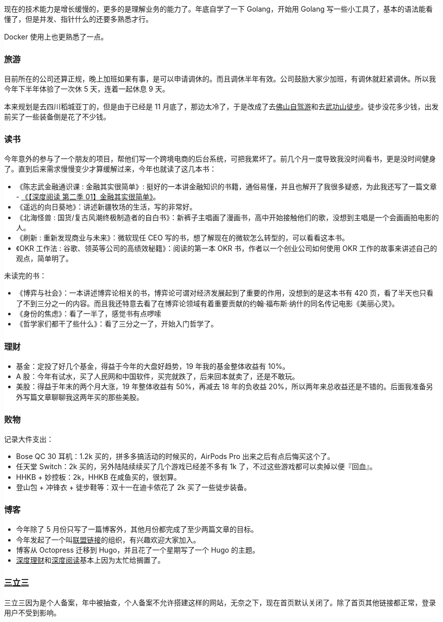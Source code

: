 现在的技术能力是增长缓慢的，更多的是理解业务的能力了。年底自学了一下 Golang，开始用 Golang 写一些小工具了，基本的语法能看懂了，但是并发、指针什么的还要多熟悉才行。

Docker 使用上也更熟悉了一点。

### 旅游

目前所在的公司还算正规，晚上加班如果有事，是可以申请调休的。而且调休半年有效。公司鼓励大家少加班，有调休就赶紧调休。所以我今年下半年体验了一次休 5 天，连着一起休息 9 天。

本来规划是去四川稻城亚丁的，但是由于已经是 11 月底了，那边太冷了，于是改成了去[佛山自驾游](https://blog.forecho.com/foshan-self-driving-tour.html)和去[武功山徒步](https://blog.forecho.com/wugong-mountain-walking-tour.html)。徒步没花多少钱，出发前买了一些装备倒是花了不少钱。

### 读书

今年意外的参与了一个朋友的项目，帮他们写一个跨境电商的后台系统，可把我累坏了。前几个月一度导致我没时间看书，更是没时间健身了。直到后来需求慢慢变少才算缓解过来，今年也就读了这几本书：

- 《陈志武金融通识课 : 金融其实很简单》: 挺好的一本讲金融知识的书籍，通俗易懂，并且也解开了我很多疑惑，为此我还写了一篇文章 - [《【深度阅读 第二季 01】金融其实很简单》](https://blog.forecho.com/readeep-s02e01.html)。
- 《遥远的向日葵地》：讲述新疆牧场的生活，写的非常好。
- 《北海怪兽 : 国货/复古风潮终极制造者的自白书》：新裤子主唱画了漫画书，高中开始接触他们的歌，没想到主唱是一个会画画拍电影的人。
- 《刷新 : 重新发现商业与未来》：微软现任 CEO 写的书，想了解现在的微软怎么转型的，可以看看这本书。
- 《OKR 工作法 : 谷歌、领英等公司的高绩效秘籍》：阅读的第一本 OKR 书，作者以一个创业公司如何使用 OKR 工作的故事来讲述自己的观点，简单明了。

未读完的书：

- 《博弈与社会》：一本讲述博弈论相关的书，博弈论可谓对经济发展起到了重要的作用，没想到的是这本书有 420 页，看了半天也只看了不到三分之一的内容。而且我还特意去看了在博弈论领域有着重要贡献的约翰·福布斯·纳什的同名传记电影《美丽心灵》。
- 《身份的焦虑》：看了一半了，感觉书有点啰嗦
- 《哲学家们都干了些什么》：看了三分之一了，开始入门哲学了。

### 理财

- 基金：定投了好几个基金，得益于今年的大盘好趋势，19 年我的基金整体收益有 10%。
- A 股：今年有试水，买了人民网和中国软件，买完就跌了，后来回本就卖了，还是不敢玩。
- 美股：得益于年末的两个月大涨，19 年整体收益有 50%，再减去 18 年的负收益 20%，所以两年来总收益还是不错的。后面我准备另外写篇文章聊聊我这两年买的那些美股。

### 败物

记录大件支出：

- Bose QC 30 耳机：1.2k 买的，拼多多搞活动的时候买的，AirPods Pro 出来之后有点后悔买这个了。
- 任天堂 Switch：2k 买的，另外陆陆续续买了几个游戏已经差不多有 1k 了，不过这些游戏都可以卖掉以便『回血』。
- HHKB + 妙控板：2k，HHKB 在咸鱼买的，很划算。
- 登山包 + 冲锋衣 + 徒步鞋等：双十一在迪卡侬花了 2k 买了一些徒步装备。

### 博客

- 今年除了 5 月份只写了一篇博客外，其他月份都完成了至少两篇文章的目标。
- 今年发起了一个叫[联盟链接](https://blog.forecho.com/friendship-links/)的组织，有兴趣欢迎大家加入。
- 博客从 Octopress 迁移到 Hugo，并且花了一个星期写了一个 Hugo 的主题。
- [深度理财](https://blog.forecho.com/tags/%E6%B7%B1%E5%BA%A6%E7%90%86%E8%B4%A2.html)和[深度阅读](https://blog.forecho.com/tags/%E6%B7%B1%E5%BA%A6%E9%98%85%E8%AF%BB.html)基本上因为太忙给搁置了。

### [三立三](https://3li3.com/)

三立三因为是个人备案，年中被抽查，个人备案不允许搭建这样的网站，无奈之下，现在首页默认关闭了。除了首页其他链接都正常，登录用户不受到影响。
